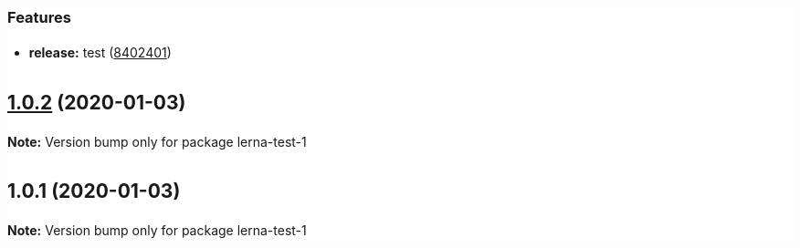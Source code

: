 
### Features

* **release:** test ([8402401](https://github.com/nellyk/lerna-v3-travis/commit/84024013ea735c02c18edfd7247bf01a79767416))





## [1.0.2](https://github.com/nellyk/lerna-v3-travis/compare/v1.0.1...v1.0.2) (2020-01-03)

**Note:** Version bump only for package lerna-test-1





## 1.0.1 (2020-01-03)

**Note:** Version bump only for package lerna-test-1
